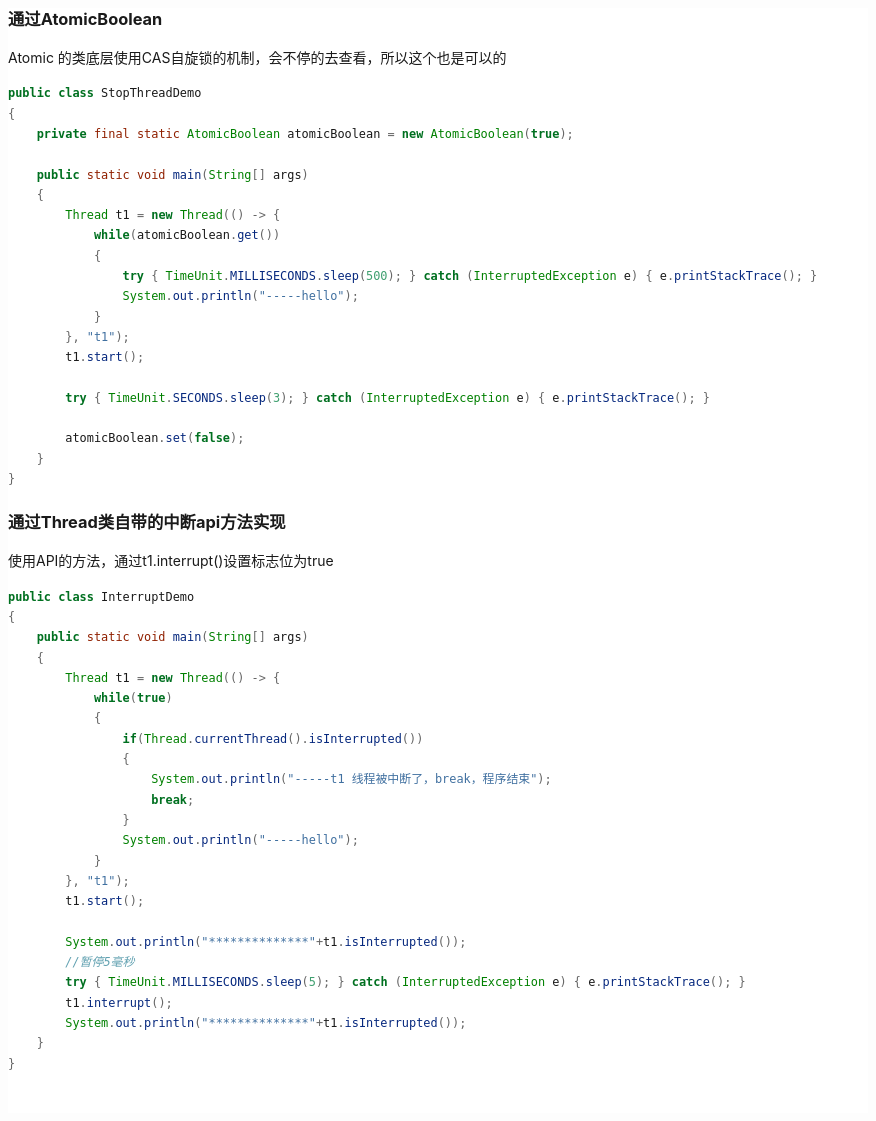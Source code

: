 ```java
```



### 通过AtomicBoolean

Atomic 的类底层使用CAS自旋锁的机制，会不停的去查看，所以这个也是可以的

```java
public class StopThreadDemo
{
    private final static AtomicBoolean atomicBoolean = new AtomicBoolean(true);

    public static void main(String[] args)
    {
        Thread t1 = new Thread(() -> {
            while(atomicBoolean.get())
            {
                try { TimeUnit.MILLISECONDS.sleep(500); } catch (InterruptedException e) { e.printStackTrace(); }
                System.out.println("-----hello");
            }
        }, "t1");
        t1.start();

        try { TimeUnit.SECONDS.sleep(3); } catch (InterruptedException e) { e.printStackTrace(); }

        atomicBoolean.set(false);
    }
}
```



### 通过Thread类自带的中断api方法实现

使用API的方法，通过t1.interrupt()设置标志位为true

```java
public class InterruptDemo
{
    public static void main(String[] args)
    {
        Thread t1 = new Thread(() -> {
            while(true)
            {
                if(Thread.currentThread().isInterrupted())
                {
                    System.out.println("-----t1 线程被中断了，break，程序结束");
                    break;
                }
                System.out.println("-----hello");
            }
        }, "t1");
        t1.start();

        System.out.println("**************"+t1.isInterrupted());
        //暂停5毫秒
        try { TimeUnit.MILLISECONDS.sleep(5); } catch (InterruptedException e) { e.printStackTrace(); }
        t1.interrupt();
        System.out.println("**************"+t1.isInterrupted());
    }
}
 
 
```